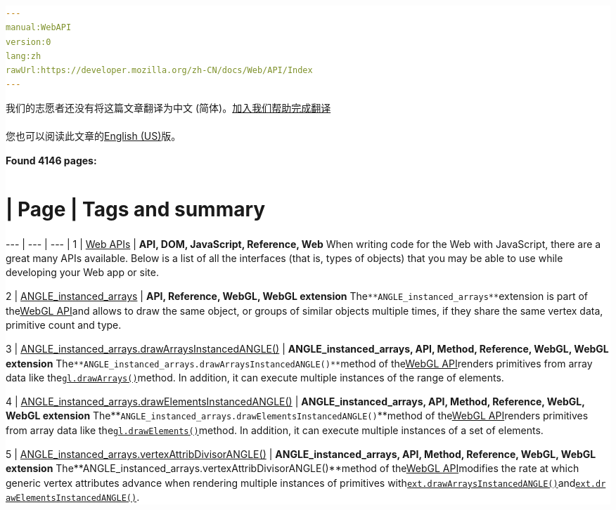 ```yaml
---
manual:WebAPI
version:0
lang:zh
rawUrl:https://developer.mozilla.org/zh-CN/docs/Web/API/Index
---
```




<bdi>我们的志愿者还没有将这篇文章翻译为<bdi>中文 (简体)</bdi>。[加入我们帮助完成翻译](%14047 "")<br></br>您也可以阅读此文章的[English (US)](%14048 "")版。</bdi>






**Found 4146 pages:**

# | Page | Tags and summary 
 ---  |  ---  |  ---  | 
1 | [Web APIs](%14049 "") | **API, DOM, JavaScript, Reference, Web** 
When writing code for the Web with JavaScript, there are a great many APIs available. Below is a list of all the interfaces (that is, types of objects) that you may be able to use while developing your Web app or site. 

2 | [ANGLE_instanced_arrays](%14050 "") | **API, Reference, WebGL, WebGL extension** 
The`**ANGLE_instanced_arrays**`extension is part of the[WebGL API](%9901 "")and allows to draw the same object, or groups of similar objects multiple times, if they share the same vertex data, primitive count and type. 

3 | [ANGLE_instanced_arrays.drawArraysInstancedANGLE()](%14051 "") | **ANGLE_instanced_arrays, API, Method, Reference, WebGL, WebGL extension** 
The`**ANGLE_instanced_arrays.drawArraysInstancedANGLE()**`method of the[WebGL API](%9901 "")renders primitives from array data like the[`gl.drawArrays()`](%14052 "The WebGLRenderingContext.drawArrays() method of the WebGL API renders primitives from array data.")method. In addition, it can execute multiple instances of the range of elements. 

4 | [ANGLE_instanced_arrays.drawElementsInstancedANGLE()](%14053 "") | **ANGLE_instanced_arrays, API, Method, Reference, WebGL, WebGL extension** 
The**`ANGLE_instanced_arrays.drawElementsInstancedANGLE()`**method of the[WebGL API](%9901 "")renders primitives from array data like the[`gl.drawElements()`](%14054 "The WebGLRenderingContext.drawElements() method of the WebGL API renders primitives from array data.")method. In addition, it can execute multiple instances of a set of elements. 

5 | [ANGLE_instanced_arrays.vertexAttribDivisorANGLE()](%14055 "") | **ANGLE_instanced_arrays, API, Method, Reference, WebGL, WebGL extension** 
The**ANGLE_instanced_arrays.vertexAttribDivisorANGLE()**method of the[WebGL API](%9901 "")modifies the rate at which generic vertex attributes advance when rendering multiple instances of primitives with[`ext.drawArraysInstancedANGLE()`](%14051 "The ANGLE_instanced_arrays.drawArraysInstancedANGLE() method of the WebGL API renders primitives from array data like the gl.drawArrays() method. In addition, it can execute multiple instances of the range of elements.")and[`ext.drawElementsInstancedANGLE()`](%14053 "The ANGLE_instanced_arrays.drawElementsInstancedANGLE() method of the WebGL API renders primitives from array data like the gl.drawElements() method. In addition, it can execute multiple instances of a set of elements."). 
